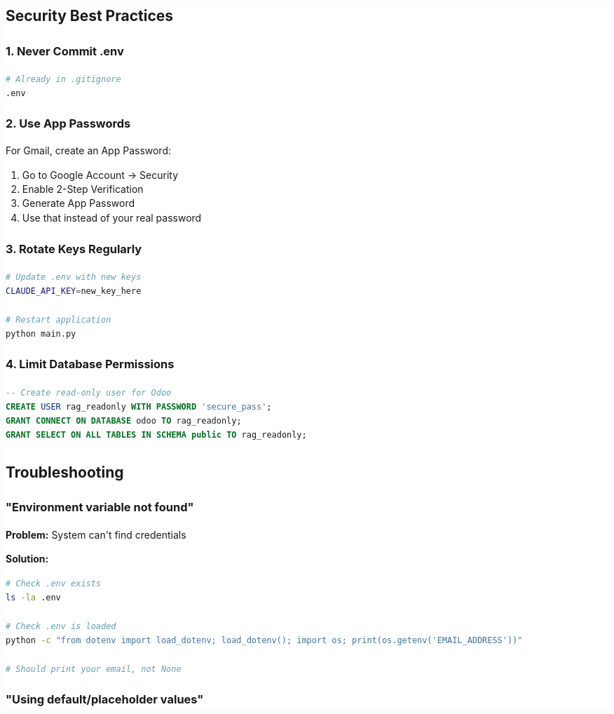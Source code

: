 ## Security Best Practices

### 1. Never Commit .env
```bash
# Already in .gitignore
.env
```

### 2. Use App Passwords
For Gmail, create an App Password:
1. Go to Google Account → Security
2. Enable 2-Step Verification
3. Generate App Password
4. Use that instead of your real password

### 3. Rotate Keys Regularly
```bash
# Update .env with new keys
CLAUDE_API_KEY=new_key_here

# Restart application
python main.py
```

### 4. Limit Database Permissions
```sql
-- Create read-only user for Odoo
CREATE USER rag_readonly WITH PASSWORD 'secure_pass';
GRANT CONNECT ON DATABASE odoo TO rag_readonly;
GRANT SELECT ON ALL TABLES IN SCHEMA public TO rag_readonly;
```

## Troubleshooting

### "Environment variable not found"

**Problem:** System can't find credentials

**Solution:**
```bash
# Check .env exists
ls -la .env

# Check .env is loaded
python -c "from dotenv import load_dotenv; load_dotenv(); import os; print(os.getenv('EMAIL_ADDRESS'))"

# Should print your email, not None
```

### "Using default/placeholder values"
